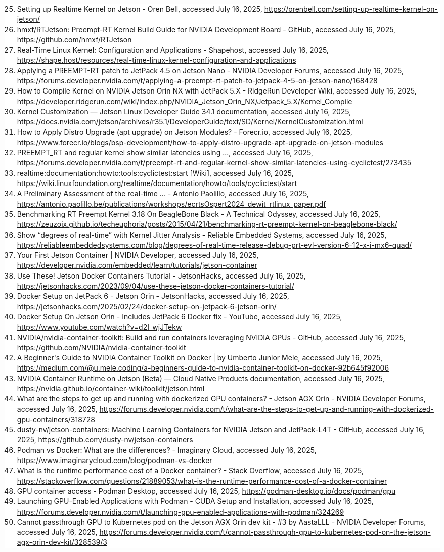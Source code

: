 25. Setting up Realtime Kernel on Jetson - Oren Bell, accessed July 16, 2025, https://orenbell.com/setting-up-realtime-kernel-on-jetson/
26. hmxf/RTJetson: Preempt-RT Kernel Build Guide for NVIDIA Development Board - GitHub, accessed July 16, 2025, https://github.com/hmxf/RTJetson
27. Real-Time Linux Kernel: Configuration and Applications - Shapehost, accessed July 16, 2025, https://shape.host/resources/real-time-linux-kernel-configuration-and-applications
28. Applying a PREEMPT-RT patch to JetPack 4.5 on Jetson Nano - NVIDIA Developer Forums, accessed July 16, 2025, https://forums.developer.nvidia.com/t/applying-a-preempt-rt-patch-to-jetpack-4-5-on-jetson-nano/168428
29. How to Compile Kernel on NVIDIA Jetson Orin NX with JetPack 5.X - RidgeRun Developer Wiki, accessed July 16, 2025, https://developer.ridgerun.com/wiki/index.php/NVIDIA_Jetson_Orin_NX/Jetpack_5.X/Kernel_Compile
30. Kernel Customization — Jetson Linux
    Developer Guide 34.1 documentation, accessed July 16, 2025, https://docs.nvidia.com/jetson/archives/r35.1/DeveloperGuide/text/SD/Kernel/KernelCustomization.html
31. How to Apply Distro Upgrade (apt upgrade) on Jetson Modules? - Forecr.io, accessed July 16, 2025, https://www.forecr.io/blogs/bsp-development/how-to-apply-distro-upgrade-apt-upgrade-on-jetson-modules
32. PREEMPT_RT and regular kernel show similar latencies using ..., accessed July 16, 2025, https://forums.developer.nvidia.com/t/preempt-rt-and-regular-kernel-show-similar-latencies-using-cyclictest/273435
33. realtime:documentation:howto:tools:cyclictest:start [Wiki], accessed July 16, 2025, https://wiki.linuxfoundation.org/realtime/documentation/howto/tools/cyclictest/start
34. A Preliminary Assessment of the real-time ... - Antonio Paolillo, accessed July 16, 2025, https://antonio.paolillo.be/publications/workshops/ecrtsOspert2024_dewit_rtlinux_paper.pdf
35. Benchmarking RT Preempt Kernel 3.18 On BeagleBone Black - A Technical Odyssey, accessed July 16, 2025, https://zeuzoix.github.io/techeuphoria/posts/2015/04/21/benchmarking-rt-preempt-kernel-on-beaglebone-black/
36. Show “degrees of real-time” with Kernel Jitter Analysis - Reliable Embedded Systems, accessed July 16, 2025, https://reliableembeddedsystems.com/blog/degrees-of-real-time-release-debug-prt-evl-version-6-12-x-i-mx6-quad/
37. Your First Jetson Container | NVIDIA Developer, accessed July 16, 2025, https://developer.nvidia.com/embedded/learn/tutorials/jetson-container
38. Use These! Jetson Docker Containers Tutorial - JetsonHacks, accessed July 16, 2025, https://jetsonhacks.com/2023/09/04/use-these-jetson-docker-containers-tutorial/
39. Docker Setup on JetPack 6 - Jetson Orin - JetsonHacks, accessed July 16, 2025, https://jetsonhacks.com/2025/02/24/docker-setup-on-jetpack-6-jetson-orin/
40. Docker Setup On Jetson Orin - Includes JetPack 6 Docker fix - YouTube, accessed July 16, 2025, https://www.youtube.com/watch?v=d2I_wjJTekw
41. NVIDIA/nvidia-container-toolkit: Build and run containers leveraging NVIDIA GPUs - GitHub, accessed July 16, 2025, https://github.com/NVIDIA/nvidia-container-toolkit
42. A Beginner's Guide to NVIDIA Container Toolkit on Docker | by Umberto Junior Mele, accessed July 16, 2025, https://medium.com/@u.mele.coding/a-beginners-guide-to-nvidia-container-toolkit-on-docker-92b645f92006
43. NVIDIA Container Runtime on Jetson (Beta) — Cloud Native Products documentation, accessed July 16, 2025, https://nvidia.github.io/container-wiki/toolkit/jetson.html
44. What are the steps to get up and running with dockerized GPU containers? - Jetson AGX Orin - NVIDIA Developer Forums, accessed July 16, 2025, https://forums.developer.nvidia.com/t/what-are-the-steps-to-get-up-and-running-with-dockerized-gpu-containers/318728
45. dusty-nv/jetson-containers: Machine Learning Containers for NVIDIA Jetson and JetPack-L4T - GitHub, accessed July 16, 2025, https://github.com/dusty-nv/jetson-containers
46. Podman vs Docker: What are the differences? - Imaginary Cloud, accessed July 16, 2025, https://www.imaginarycloud.com/blog/podman-vs-docker
47. What is the runtime performance cost of a Docker container? - Stack Overflow, accessed July 16, 2025, https://stackoverflow.com/questions/21889053/what-is-the-runtime-performance-cost-of-a-docker-container
48. GPU container access - Podman Desktop, accessed July 16, 2025, https://podman-desktop.io/docs/podman/gpu
49. Launching GPU-Enabled Applications with Podman - CUDA Setup and Installation, accessed July 16, 2025, https://forums.developer.nvidia.com/t/launching-gpu-enabled-applications-with-podman/324269
50. Cannot passthrough GPU to Kubernetes pod on the Jetson AGX Orin dev kit - #3 by AastaLLL - NVIDIA Developer Forums, accessed July 16, 2025, https://forums.developer.nvidia.com/t/cannot-passthrough-gpu-to-kubernetes-pod-on-the-jetson-agx-orin-dev-kit/328539/3